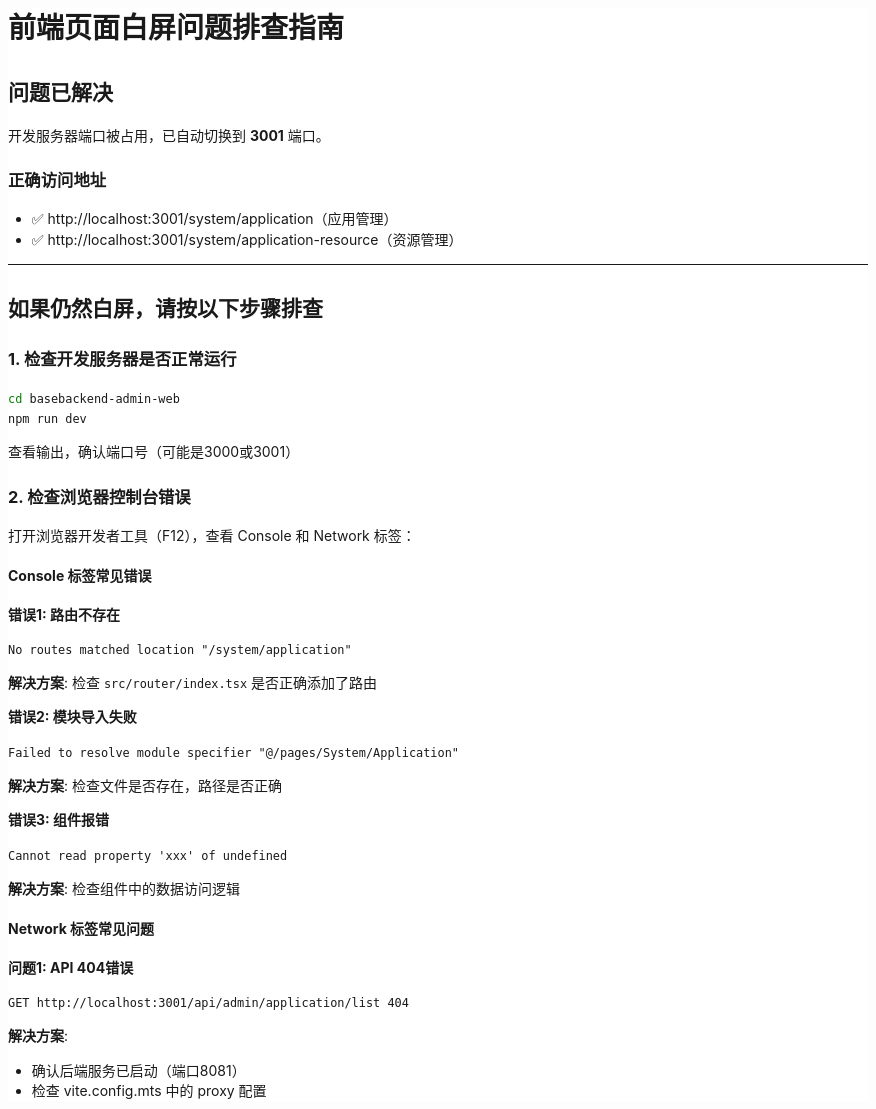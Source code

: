 # 前端页面白屏问题排查指南

## 问题已解决

开发服务器端口被占用，已自动切换到 **3001** 端口。

### 正确访问地址
- ✅ http://localhost:3001/system/application（应用管理）
- ✅ http://localhost:3001/system/application-resource（资源管理）

---

## 如果仍然白屏，请按以下步骤排查

### 1. 检查开发服务器是否正常运行
```bash
cd basebackend-admin-web
npm run dev
```

查看输出，确认端口号（可能是3000或3001）

### 2. 检查浏览器控制台错误

打开浏览器开发者工具（F12），查看 Console 和 Network 标签：

#### Console 标签常见错误

**错误1: 路由不存在**
```
No routes matched location "/system/application"
```
**解决方案**: 检查 `src/router/index.tsx` 是否正确添加了路由

**错误2: 模块导入失败**
```
Failed to resolve module specifier "@/pages/System/Application"
```
**解决方案**: 检查文件是否存在，路径是否正确

**错误3: 组件报错**
```
Cannot read property 'xxx' of undefined
```
**解决方案**: 检查组件中的数据访问逻辑

#### Network 标签常见问题

**问题1: API 404错误**
```
GET http://localhost:3001/api/admin/application/list 404
```
**解决方案**:
- 确认后端服务已启动（端口8081）
- 检查 vite.config.mts 中的 proxy 配置
